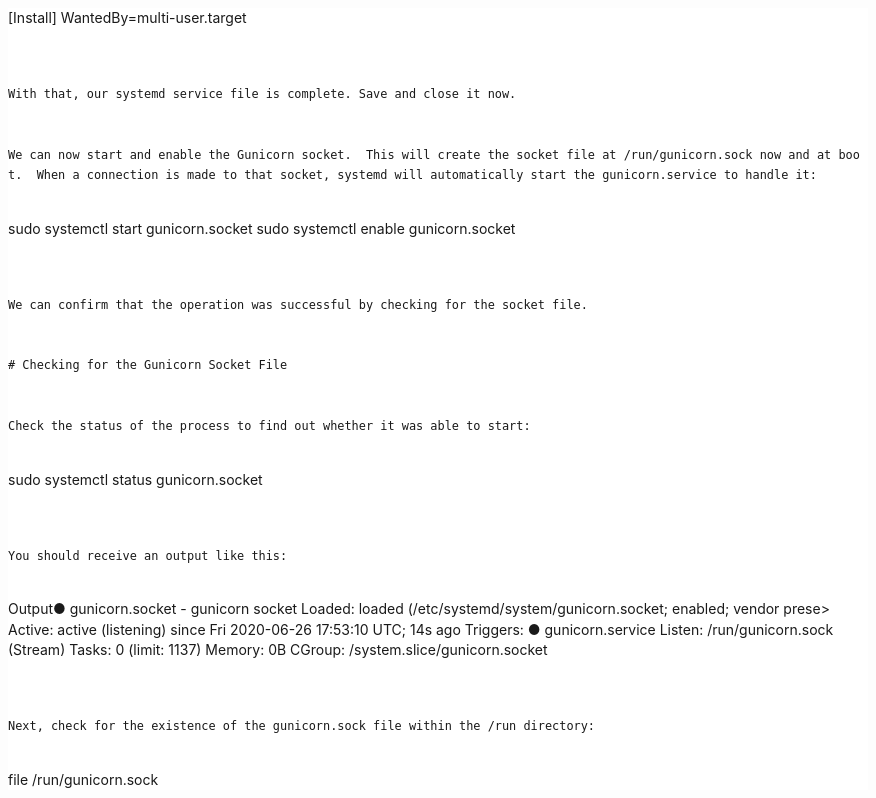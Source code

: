 [Install]
WantedBy=multi-user.target

```


With that, our systemd service file is complete. Save and close it now.


We can now start and enable the Gunicorn socket.  This will create the socket file at /run/gunicorn.sock now and at boot.  When a connection is made to that socket, systemd will automatically start the gunicorn.service to handle it:


```
sudo systemctl start gunicorn.socket
sudo systemctl enable gunicorn.socket


```


We can confirm that the operation was successful by checking for the socket file.


# Checking for the Gunicorn Socket File


Check the status of the process to find out whether it was able to start:


```
sudo systemctl status gunicorn.socket


```


You should receive an output like this:


```
Output● gunicorn.socket - gunicorn socket
     Loaded: loaded (/etc/systemd/system/gunicorn.socket; enabled; vendor prese>
     Active: active (listening) since Fri 2020-06-26 17:53:10 UTC; 14s ago
   Triggers: ● gunicorn.service
     Listen: /run/gunicorn.sock (Stream)
      Tasks: 0 (limit: 1137)
     Memory: 0B
     CGroup: /system.slice/gunicorn.socket

```


Next, check for the existence of the gunicorn.sock file within the /run directory:


```
file /run/gunicorn.sock
